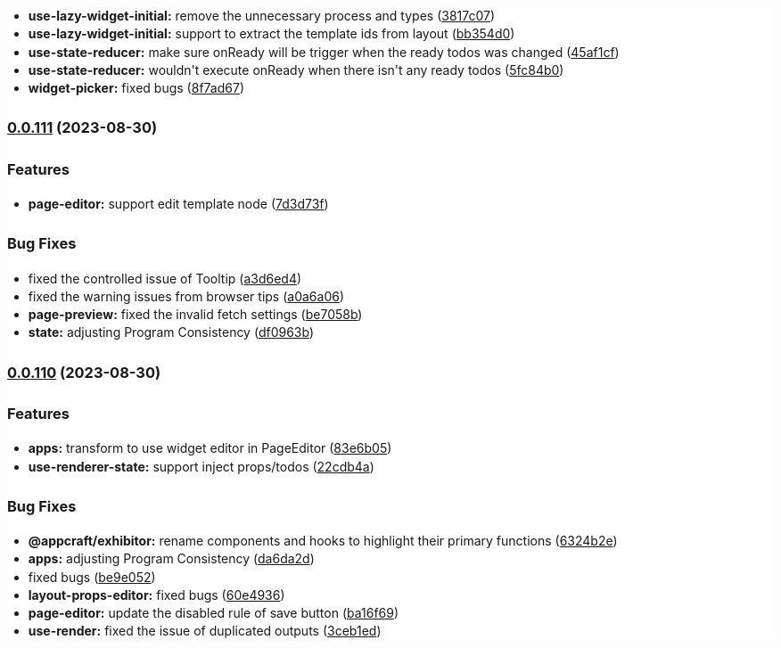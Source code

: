 * **use-lazy-widget-initial:** remove the unnecessary process and types ([3817c07](https://github.com/taco3064/appcraft-mono/commit/3817c07b532a6219f93493bcf6c0ecfed41a523a))
* **use-lazy-widget-initial:** support to extract the template ids from layout ([bb354d0](https://github.com/taco3064/appcraft-mono/commit/bb354d0ced0f7d0e78224a8fa6e5d6eb9cc466ef))
* **use-state-reducer:** make sure onReady will be trigger when the ready todos was changed ([45af1cf](https://github.com/taco3064/appcraft-mono/commit/45af1cf6adbaf0e57696b58d32a7b40964e641cd))
* **use-state-reducer:** wouldn't execute onReady when there isn't any ready todos ([5fc84b0](https://github.com/taco3064/appcraft-mono/commit/5fc84b031c9c76f951253d484f93e573e69cf9d6))
* **widget-picker:** fixed bugs ([8f7ad67](https://github.com/taco3064/appcraft-mono/commit/8f7ad67d3fca36c7b5dd2cda0888cfd2fbdf539b))

### [0.0.111](https://github.com/taco3064/appcraft-mono/compare/v0.0.110...v0.0.111) (2023-08-30)


### Features

* **page-editor:** support edit template node ([7d3d73f](https://github.com/taco3064/appcraft-mono/commit/7d3d73f84e3dcee33883d5ba6e5b13ab9bdf5b77))


### Bug Fixes

* fixed the controlled issue of Tooltip ([a3d6ed4](https://github.com/taco3064/appcraft-mono/commit/a3d6ed454cbd256e79b86b18fd9d54d607b43177))
* fixed the warning issues from browser tips ([a0a6a06](https://github.com/taco3064/appcraft-mono/commit/a0a6a061e436cf14f2810f587d405bbe61dc5fdd))
* **page-preview:** fixed the invalid fetch settings ([be7058b](https://github.com/taco3064/appcraft-mono/commit/be7058b0eeac52e4b80411eefb840c1cc64dae93))
* **state:** adjusting Program Consistency ([df0963b](https://github.com/taco3064/appcraft-mono/commit/df0963bbc0d0d9f37864c571a6a27a3afc4324a0))

### [0.0.110](https://github.com/taco3064/appcraft-mono/compare/v0.0.109...v0.0.110) (2023-08-30)


### Features

* **apps:** transform to use widget editor in PageEditor ([83e6b05](https://github.com/taco3064/appcraft-mono/commit/83e6b05727775af7bb0257f869e2c5a657187aa6))
* **use-renderer-state:** support inject props/todos ([22cdb4a](https://github.com/taco3064/appcraft-mono/commit/22cdb4acb57d56620f0b7938f341add577f3034e))


### Bug Fixes

* **@appcraft/exhibitor:** rename components and hooks to highlight their primary functions ([6324b2e](https://github.com/taco3064/appcraft-mono/commit/6324b2eb9e9ed96ce7eab243a4285fbde83e53f2))
* **apps:** adjusting Program Consistency ([da6da2d](https://github.com/taco3064/appcraft-mono/commit/da6da2dc96d3b8253f953f2c3507d93a693cfe86))
* fixed bugs ([be9e052](https://github.com/taco3064/appcraft-mono/commit/be9e0522f3b20d9bfc758d3170b0eb6f0cc77b97))
* **layout-props-editor:** fixed bugs ([60e4936](https://github.com/taco3064/appcraft-mono/commit/60e493684fc1ecc5105d8fca59d4b0b53cad79da))
* **page-editor:** update the disabled rule of save button ([ba16f69](https://github.com/taco3064/appcraft-mono/commit/ba16f6960c01ce2478b8bc960ca571d52f585875))
* **use-render:** fixed the issue of duplicated outputs ([3ceb1ed](https://github.com/taco3064/appcraft-mono/commit/3ceb1ed9e48c6a393f68ba7845a641d61079ec8a))
